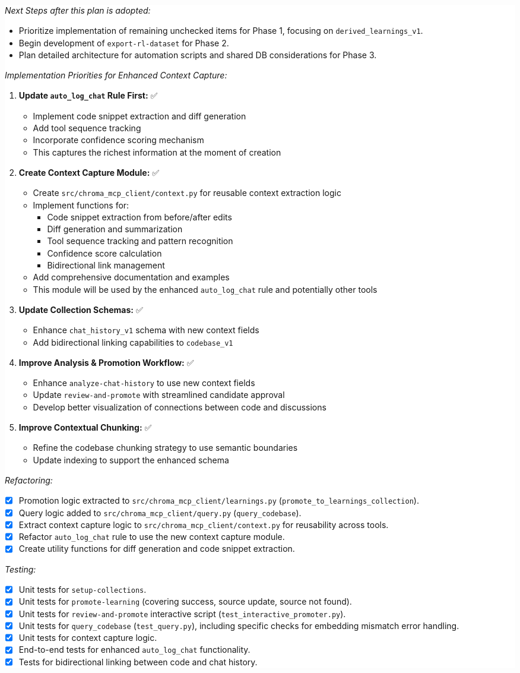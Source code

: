 *Next Steps after this plan is adopted:*

- Prioritize implementation of remaining unchecked items for Phase 1, focusing on `derived_learnings_v1`.
- Begin development of `export-rl-dataset` for Phase 2.
- Plan detailed architecture for automation scripts and shared DB considerations for Phase 3.

*Implementation Priorities for Enhanced Context Capture:*

1. **Update `auto_log_chat` Rule First:** ✅
   - Implement code snippet extraction and diff generation
   - Add tool sequence tracking
   - Incorporate confidence scoring mechanism
   - This captures the richest information at the moment of creation

2. **Create Context Capture Module:** ✅
   - Create `src/chroma_mcp_client/context.py` for reusable context extraction logic
   - Implement functions for:
     - Code snippet extraction from before/after edits
     - Diff generation and summarization
     - Tool sequence tracking and pattern recognition
     - Confidence score calculation
     - Bidirectional link management
   - Add comprehensive documentation and examples
   - This module will be used by the enhanced `auto_log_chat` rule and potentially other tools

3. **Update Collection Schemas:** ✅
   - Enhance `chat_history_v1` schema with new context fields
   - Add bidirectional linking capabilities to `codebase_v1`

4. **Improve Analysis & Promotion Workflow:** ✅
   - Enhance `analyze-chat-history` to use new context fields
   - Update `review-and-promote` with streamlined candidate approval
   - Develop better visualization of connections between code and discussions

5. **Improve Contextual Chunking:** ✅
   - Refine the codebase chunking strategy to use semantic boundaries
   - Update indexing to support the enhanced schema

*Refactoring:*

- [X] Promotion logic extracted to `src/chroma_mcp_client/learnings.py` (`promote_to_learnings_collection`).
- [X] Query logic added to `src/chroma_mcp_client/query.py` (`query_codebase`).
- [X] Extract context capture logic to `src/chroma_mcp_client/context.py` for reusability across tools.
- [X] Refactor `auto_log_chat` rule to use the new context capture module.
- [X] Create utility functions for diff generation and code snippet extraction.

*Testing:*

- [X] Unit tests for `setup-collections`.
- [X] Unit tests for `promote-learning` (covering success, source update, source not found).
- [X] Unit tests for `review-and-promote` interactive script (`test_interactive_promoter.py`).
- [X] Unit tests for `query_codebase` (`test_query.py`), including specific checks for embedding mismatch error handling.
- [X] Unit tests for context capture logic.
- [X] End-to-end tests for enhanced `auto_log_chat` functionality.
- [X] Tests for bidirectional linking between code and chat history.
